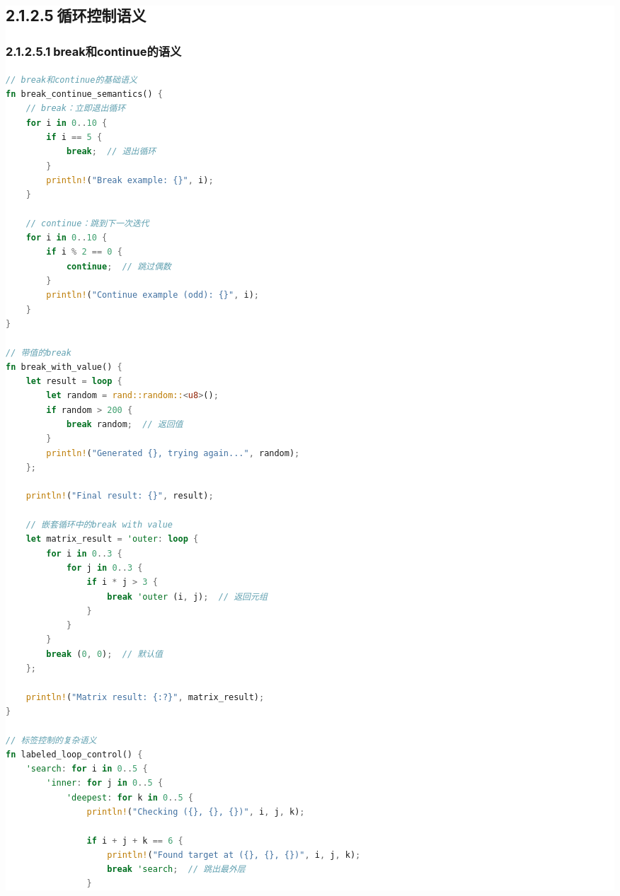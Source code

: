 
## 2.1.2.5 循环控制语义

### 2.1.2.5.1 break和continue的语义

```rust
// break和continue的基础语义
fn break_continue_semantics() {
    // break：立即退出循环
    for i in 0..10 {
        if i == 5 {
            break;  // 退出循环
        }
        println!("Break example: {}", i);
    }
    
    // continue：跳到下一次迭代
    for i in 0..10 {
        if i % 2 == 0 {
            continue;  // 跳过偶数
        }
        println!("Continue example (odd): {}", i);
    }
}

// 带值的break
fn break_with_value() {
    let result = loop {
        let random = rand::random::<u8>();
        if random > 200 {
            break random;  // 返回值
        }
        println!("Generated {}, trying again...", random);
    };
    
    println!("Final result: {}", result);
    
    // 嵌套循环中的break with value
    let matrix_result = 'outer: loop {
        for i in 0..3 {
            for j in 0..3 {
                if i * j > 3 {
                    break 'outer (i, j);  // 返回元组
                }
            }
        }
        break (0, 0);  // 默认值
    };
    
    println!("Matrix result: {:?}", matrix_result);
}

// 标签控制的复杂语义
fn labeled_loop_control() {
    'search: for i in 0..5 {
        'inner: for j in 0..5 {
            'deepest: for k in 0..5 {
                println!("Checking ({}, {}, {})", i, j, k);
                
                if i + j + k == 6 {
                    println!("Found target at ({}, {}, {})", i, j, k);
                    break 'search;  // 跳出最外层
                }
```